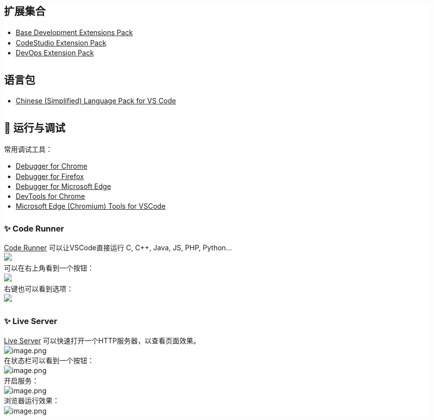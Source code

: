 <a name="rqLxs"></a>
## 扩展集合
- [Base Development Extensions Pack](https://marketplace.visualstudio.com/items?itemName=ricardo-emerson.base-development-extensions-pack)
- [CodeStudio Extension Pack](https://marketplace.visualstudio.com/items?itemName=shawnsandy.codestudio)
- [DevOps Extension Pack](https://marketplace.visualstudio.com/items?itemName=d4nyll.devops-extension-pack)

<a name="3gNQX"></a>
## 语言包

- [Chinese (Simplified) Language Pack for VS Code](https://marketplace.visualstudio.com/items?itemName=MS-CEINTL.vscode-language-pack-zh-hans)

<a name="gGdkz"></a>
## 📂 运行与调试
常用调试工具：

- [Debugger for Chrome](https://marketplace.visualstudio.com/items?itemName=msjsdiag.debugger-for-chrome)
- [Debugger for Firefox](https://marketplace.visualstudio.com/items?itemName=firefox-devtools.vscode-firefox-debug)
- [Debugger for Microsoft Edge](https://marketplace.visualstudio.com/items?itemName=msjsdiag.debugger-for-edge)
- [DevTools for Chrome](https://marketplace.visualstudio.com/items?itemName=codemooseus.vscode-devtools-for-chrome)
- [Microsoft Edge (Chromium) Tools for VSCode](https://marketplace.visualstudio.com/items?itemName=ms-edgedevtools.vscode-edge-devtools)

<a name="ur4yj"></a>
### ✨ Code Runner
[Code Runner](https://marketplace.visualstudio.com/items?itemName=formulahendry.code-runner) 可以让VSCode直接运行 C, C++, Java, JS, PHP, Python...<br />![](https://cdn.nlark.com/yuque/0/2020/png/2213540/1600394676030-4cabcc10-a319-47d9-a99b-018d105e7804.png#averageHue=%23272522&height=149&id=SLjME&originHeight=149&originWidth=836&originalType=binary&ratio=1&rotation=0&showTitle=false&size=0&status=done&style=none&title=&width=836)<br />可以在右上角看到一个按钮：<br />![](https://cdn.nlark.com/yuque/0/2020/png/2213540/1600394746848-37e056fe-bc5e-46ee-a309-9c2df7223add.png#averageHue=%23d7ba87&height=121&id=jXMDd&originHeight=121&originWidth=290&originalType=binary&ratio=1&rotation=0&showTitle=false&size=0&status=done&style=none&title=&width=290)<br />右键也可以看到选项：<br />![](https://cdn.nlark.com/yuque/0/2020/png/2213540/1600394720915-a506e26d-c4e1-40a4-bee9-08cc1e0f14ed.png#averageHue=%230c4973&height=183&id=ZhL3E&originHeight=183&originWidth=504&originalType=binary&ratio=1&rotation=0&showTitle=false&size=0&status=done&style=none&title=&width=504)

<a name="4SlT8"></a>
### ✨ Live Server
[Live Server](https://marketplace.visualstudio.com/items?itemName=ritwickdey.LiveServer) 可以快速打开一个HTTP服务器，以查看页面效果。<br />![image.png](https://cdn.nlark.com/yuque/0/2020/png/2213540/1603263770514-593e2730-6d4e-4bd4-b312-11c700deff96.png#averageHue=%23252322&height=140&id=McvM2&originHeight=140&originWidth=717&originalType=binary&ratio=1&rotation=0&showTitle=false&size=23338&status=done&style=none&title=&width=717)<br />在状态栏可以看到一个按钮：<br />![image.png](https://cdn.nlark.com/yuque/0/2020/png/2213540/1603458244855-08743b77-4ef2-4a53-9af3-ee1d90e3669d.png#averageHue=%23dcf9f8&height=29&id=imi8y&originHeight=29&originWidth=386&originalType=binary&ratio=1&rotation=0&showTitle=false&size=5123&status=done&style=none&title=&width=386)<br />开启服务：<br />![image.png](https://cdn.nlark.com/yuque/0/2020/png/2213540/1603458208069-6ec10b8e-2f7c-4017-9f76-cb1d7696f694.png#averageHue=%23e4faf6&height=31&id=r3mag&originHeight=31&originWidth=399&originalType=binary&ratio=1&rotation=0&showTitle=false&size=5313&status=done&style=none&title=&width=399)<br />浏览器运行效果：<br />![image.png](https://cdn.nlark.com/yuque/0/2020/png/2213540/1603458172724-65f49832-ba5e-42d1-bf49-41035510bc83.png#averageHue=%23f0efee&height=499&id=XfBdl&originHeight=499&originWidth=954&originalType=binary&ratio=1&rotation=0&showTitle=false&size=51703&status=done&style=none&title=&width=954)
